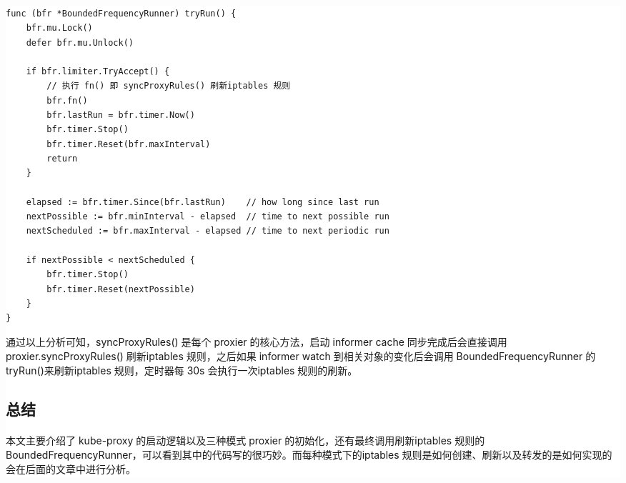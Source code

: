 ```
func (bfr *BoundedFrequencyRunner) tryRun() {
    bfr.mu.Lock()
    defer bfr.mu.Unlock()

    if bfr.limiter.TryAccept() {
        // 执行 fn() 即 syncProxyRules() 刷新iptables 规则
        bfr.fn()
        bfr.lastRun = bfr.timer.Now()
        bfr.timer.Stop()
        bfr.timer.Reset(bfr.maxInterval)
        return
    }

    elapsed := bfr.timer.Since(bfr.lastRun)    // how long since last run
    nextPossible := bfr.minInterval - elapsed  // time to next possible run
    nextScheduled := bfr.maxInterval - elapsed // time to next periodic run

    if nextPossible < nextScheduled {
        bfr.timer.Stop()
        bfr.timer.Reset(nextPossible)
    }
}
```

通过以上分析可知，syncProxyRules() 是每个 proxier 的核心方法，启动 informer cache 同步完成后会直接调用 proxier.syncProxyRules() 刷新iptables 规则，之后如果 informer watch 到相关对象的变化后会调用 BoundedFrequencyRunner 的 tryRun()来刷新iptables 规则，定时器每 30s 会执行一次iptables 规则的刷新。

## 总结

本文主要介绍了 kube-proxy 的启动逻辑以及三种模式 proxier 的初始化，还有最终调用刷新iptables 规则的 BoundedFrequencyRunner，可以看到其中的代码写的很巧妙。而每种模式下的iptables 规则是如何创建、刷新以及转发的是如何实现的会在后面的文章中进行分析。
